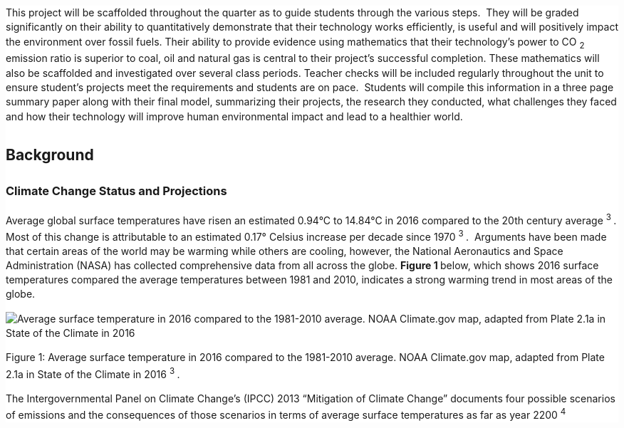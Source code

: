 This project will be scaffolded throughout the quarter as to guide students through the various steps.  They will be graded significantly on their ability to quantitatively demonstrate that their technology works efficiently, is useful and will positively impact the environment over fossil fuels. Their ability to provide evidence using mathematics that their technology’s power to CO
<sub>
2
</sub>
emission ratio is superior to coal, oil and natural gas is central to their project’s successful completion. These mathematics will also be scaffolded and investigated over several class periods. Teacher checks will be included regularly throughout the unit to ensure student’s projects meet the requirements and students are on pace.  Students will compile this information in a three page summary paper along with their final model, summarizing their projects, the research they conducted, what challenges they faced and how their technology will improve human environmental impact and lead to a healthier world.
</p>
<h2>
<strong>
Background
</strong>
</h2>
<h3>
Climate Change Status and Projections
</h3>
<p>
Average global surface temperatures have risen an estimated 0.94°C to 14.84°C in 2016 compared to the 20th century average
<sup>
3
</sup>
. Most of this change is attributable to an estimated 0.17° Celsius increase per decade since 1970
<sup>
3
</sup>
.  Arguments have been made that certain areas of the world may be warming while others are cooling, however, the National Aeronautics and Space Administration (NASA) has collected comprehensive data from all across the globe.
<strong>
Figure 1
</strong>
below, which shows 2016 surface temperatures compared the average temperatures between 1981 and 2010, indicates a strong warming trend in most areas of the globe.
</p>
<p>
<img alt="Average surface temperature in 2016 compared to the 1981-2010 average. NOAA Climate.gov map, adapted from Plate 2.1a in State of the Climate in 2016" src="/curriculum/images/2018/18.02.01.01.jpg"/>
</p>
<p>
Figure 1: Average surface temperature in 2016 compared to the 1981-2010 average. NOAA Climate.gov map, adapted from Plate 2.1a in State of the Climate in 2016
<sup>
3
</sup>
.
</p>
<p>
The Intergovernmental Panel on Climate Change’s (IPCC) 2013 “Mitigation of Climate Change” documents four possible scenarios of emissions and the consequences of those scenarios in terms of average surface temperatures as far as year 2200
<sup>
4
</sup>